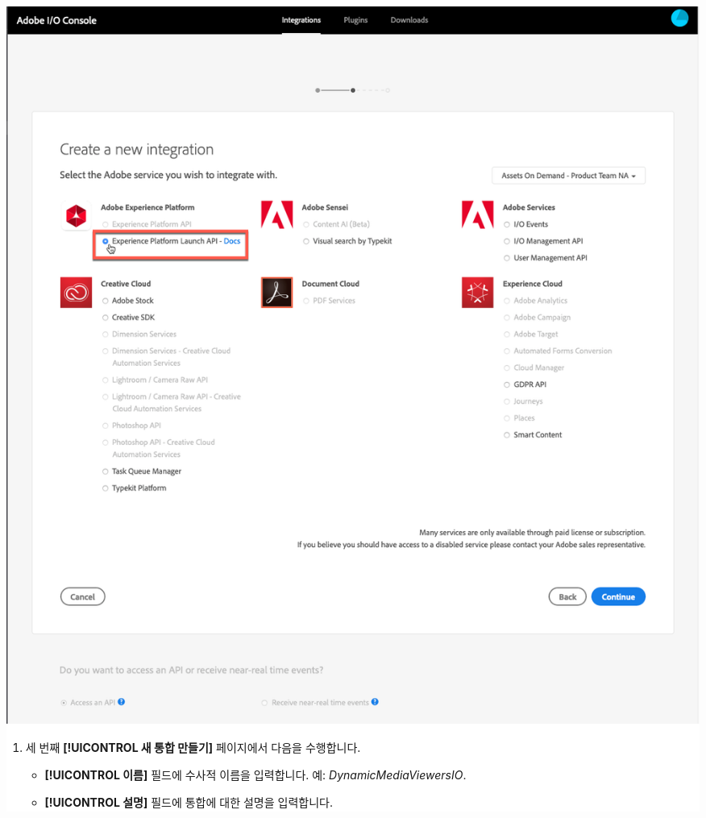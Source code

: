    ![2019-07-25_13-13-54](assets/2019-07-25_13-13-54.png)

1. 세 번째 **[!UICONTROL 새 통합 만들기]** 페이지에서 다음을 수행합니다.

   * **[!UICONTROL 이름]** 필드에 수사적 이름을 입력합니다. 예: *DynamicMediaViewersIO*.

   * **[!UICONTROL 설명]** 필드에 통합에 대한 설명을 입력합니다.
